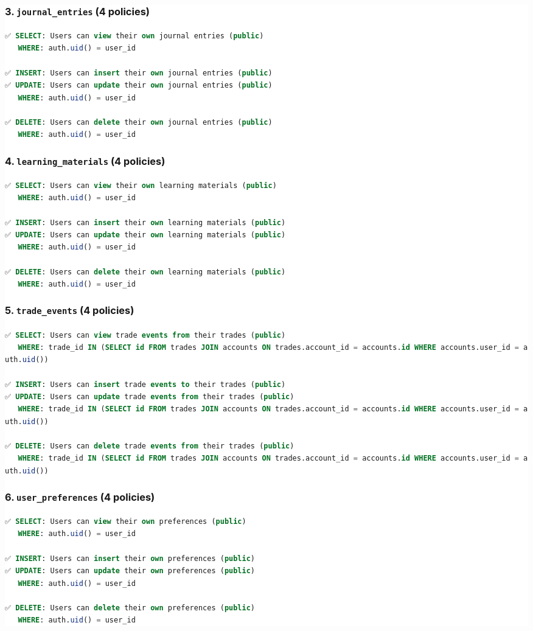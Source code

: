 ### 3. **`journal_entries`** (4 policies)
```sql
✅ SELECT: Users can view their own journal entries (public)
   WHERE: auth.uid() = user_id

✅ INSERT: Users can insert their own journal entries (public)
✅ UPDATE: Users can update their own journal entries (public)
   WHERE: auth.uid() = user_id

✅ DELETE: Users can delete their own journal entries (public)
   WHERE: auth.uid() = user_id
```

### 4. **`learning_materials`** (4 policies)
```sql
✅ SELECT: Users can view their own learning materials (public)
   WHERE: auth.uid() = user_id

✅ INSERT: Users can insert their own learning materials (public)
✅ UPDATE: Users can update their own learning materials (public)
   WHERE: auth.uid() = user_id

✅ DELETE: Users can delete their own learning materials (public)
   WHERE: auth.uid() = user_id
```

### 5. **`trade_events`** (4 policies)
```sql
✅ SELECT: Users can view trade events from their trades (public)
   WHERE: trade_id IN (SELECT id FROM trades JOIN accounts ON trades.account_id = accounts.id WHERE accounts.user_id = auth.uid())

✅ INSERT: Users can insert trade events to their trades (public)
✅ UPDATE: Users can update trade events from their trades (public)
   WHERE: trade_id IN (SELECT id FROM trades JOIN accounts ON trades.account_id = accounts.id WHERE accounts.user_id = auth.uid())

✅ DELETE: Users can delete trade events from their trades (public)
   WHERE: trade_id IN (SELECT id FROM trades JOIN accounts ON trades.account_id = accounts.id WHERE accounts.user_id = auth.uid())
```

### 6. **`user_preferences`** (4 policies)
```sql
✅ SELECT: Users can view their own preferences (public)
   WHERE: auth.uid() = user_id

✅ INSERT: Users can insert their own preferences (public)
✅ UPDATE: Users can update their own preferences (public)
   WHERE: auth.uid() = user_id

✅ DELETE: Users can delete their own preferences (public)
   WHERE: auth.uid() = user_id
```
